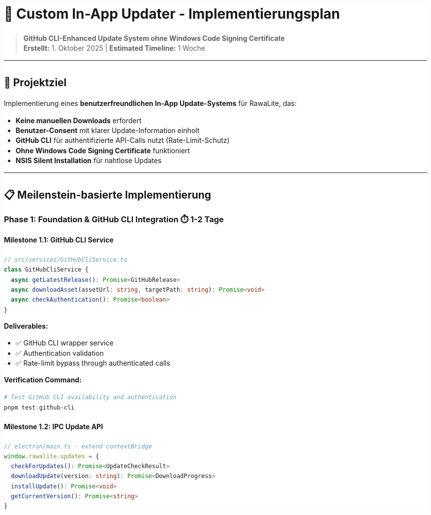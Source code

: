 # 🚀 Custom In-App Updater - Implementierungsplan

> **GitHub CLI-Enhanced Update System ohne Windows Code Signing Certificate**  
> **Erstellt:** 1. Oktober 2025 | **Estimated Timeline:** 1 Woche

---

## 🎯 **Projektziel**

Implementierung eines **benutzerfreundlichen In-App Update-Systems** für RawaLite, das:
- **Keine manuellen Downloads** erfordert
- **Benutzer-Consent** mit klarer Update-Information einholt
- **GitHub CLI** für authentifizierte API-Calls nutzt (Rate-Limit-Schutz)
- **Ohne Windows Code Signing Certificate** funktioniert
- **NSIS Silent Installation** für nahtlose Updates

---

## 📋 **Meilenstein-basierte Implementierung**

### **Phase 1: Foundation & GitHub CLI Integration** ⏱️ 1-2 Tage

#### **Milestone 1.1: GitHub CLI Service**
```typescript
// src/services/GitHubCliService.ts
class GitHubCliService {
  async getLatestRelease(): Promise<GitHubRelease>
  async downloadAsset(assetUrl: string, targetPath: string): Promise<void>
  async checkAuthentication(): Promise<boolean>
}
```

**Deliverables:**
- ✅ GitHub CLI wrapper service
- ✅ Authentication validation
- ✅ Rate-limit bypass through authenticated calls

**Verification Command:**
```powershell
# Test GitHub CLI availability and authentication
pnpm test:github-cli
```

#### **Milestone 1.2: IPC Update API**
```typescript
// electron/main.ts - extend contextBridge
window.rawalite.updates = {
  checkForUpdates(): Promise<UpdateCheckResult>
  downloadUpdate(version: string): Promise<DownloadProgress>
  installUpdate(): Promise<void>
  getCurrentVersion(): Promise<string>
}
```
